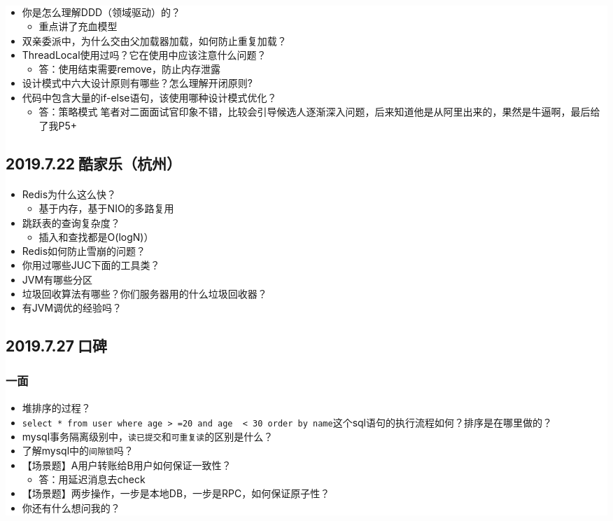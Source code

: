 - 你是怎么理解DDD（领域驱动）的？
    - 重点讲了充血模型
- 双亲委派中，为什么交由父加载器加载，如何防止重复加载？
- ThreadLocal使用过吗？它在使用中应该注意什么问题？
    - 答：使用结束需要remove，防止内存泄露
- 设计模式中六大设计原则有哪些？怎么理解开闭原则?
- 代码中包含大量的if-else语句，该使用哪种设计模式优化？
    - 答：策略模式
笔者对二面面试官印象不错，比较会引导候选人逐渐深入问题，后来知道他是从阿里出来的，果然是牛逼啊，最后给了我P5+
## 2019.7.22 酷家乐（杭州）
- Redis为什么这么快？
    - 基于内存，基于NIO的多路复用
- 跳跃表的查询复杂度？
    - 插入和查找都是O(logN)）
- Redis如何防止雪崩的问题？
- 你用过哪些JUC下面的工具类？
- JVM有哪些分区
- 垃圾回收算法有哪些？你们服务器用的什么垃圾回收器？
- 有JVM调优的经验吗？
## 2019.7.27 口碑
### 一面
- 堆排序的过程？
- `select * from user where age > =20 and age  < 30 order by name`这个sql语句的执行流程如何？排序是在哪里做的？
- mysql事务隔离级别中，`读已提交`和`可重复读`的区别是什么？
- 了解mysql中的`间隙锁`吗？
- 【场景题】A用户转账给B用户如何保证一致性？
    - 答：用延迟消息去check
- 【场景题】两步操作，一步是本地DB，一步是RPC，如何保证原子性？
- 你还有什么想问我的？



